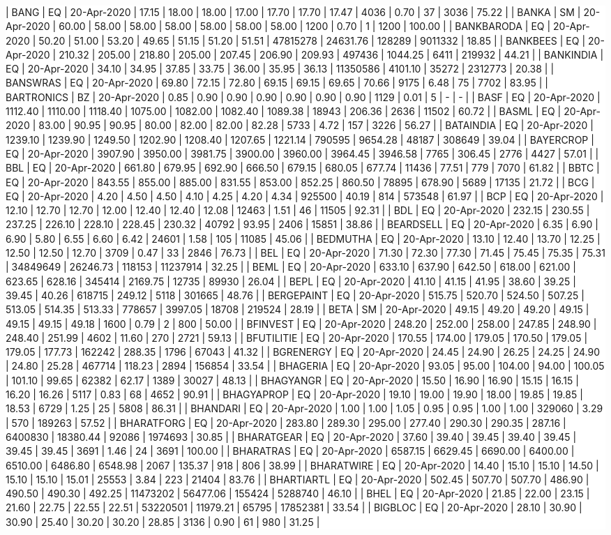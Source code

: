 | BANG | EQ | 20-Apr-2020 | 17.15 | 18.00 | 18.00 | 17.00 | 17.70 | 17.70 | 17.47 | 4036 | 0.70 | 37 | 3036 | 75.22 |
| BANKA | SM | 20-Apr-2020 | 60.00 | 58.00 | 58.00 | 58.00 | 58.00 | 58.00 | 58.00 | 1200 | 0.70 | 1 | 1200 | 100.00 |
| BANKBARODA | EQ | 20-Apr-2020 | 50.20 | 51.00 | 53.20 | 49.65 | 51.15 | 51.20 | 51.51 | 47815278 | 24631.76 | 128289 | 9011332 | 18.85 |
| BANKBEES | EQ | 20-Apr-2020 | 210.32 | 205.00 | 218.80 | 205.00 | 207.45 | 206.90 | 209.93 | 497436 | 1044.25 | 6411 | 219932 | 44.21 |
| BANKINDIA | EQ | 20-Apr-2020 | 34.10 | 34.95 | 37.85 | 33.75 | 36.00 | 35.95 | 36.13 | 11350586 | 4101.10 | 35272 | 2312773 | 20.38 |
| BANSWRAS | EQ | 20-Apr-2020 | 69.80 | 72.15 | 72.80 | 69.15 | 69.15 | 69.65 | 70.66 | 9175 | 6.48 | 75 | 7702 | 83.95 |
| BARTRONICS | BZ | 20-Apr-2020 | 0.85 | 0.90 | 0.90 | 0.90 | 0.90 | 0.90 | 0.90 | 1129 | 0.01 | 5 | - | - |
| BASF | EQ | 20-Apr-2020 | 1112.40 | 1110.00 | 1118.40 | 1075.00 | 1082.00 | 1082.40 | 1089.38 | 18943 | 206.36 | 2636 | 11502 | 60.72 |
| BASML | EQ | 20-Apr-2020 | 83.00 | 90.95 | 90.95 | 80.00 | 82.00 | 82.00 | 82.28 | 5733 | 4.72 | 157 | 3226 | 56.27 |
| BATAINDIA | EQ | 20-Apr-2020 | 1239.10 | 1239.90 | 1249.50 | 1202.90 | 1208.40 | 1207.65 | 1221.14 | 790595 | 9654.28 | 48187 | 308649 | 39.04 |
| BAYERCROP | EQ | 20-Apr-2020 | 3907.90 | 3950.00 | 3981.75 | 3900.00 | 3960.00 | 3964.45 | 3946.58 | 7765 | 306.45 | 2776 | 4427 | 57.01 |
| BBL | EQ | 20-Apr-2020 | 661.80 | 679.95 | 692.90 | 666.50 | 679.15 | 680.05 | 677.74 | 11436 | 77.51 | 779 | 7070 | 61.82 |
| BBTC | EQ | 20-Apr-2020 | 843.55 | 855.00 | 885.00 | 831.55 | 853.00 | 852.25 | 860.50 | 78895 | 678.90 | 5689 | 17135 | 21.72 |
| BCG | EQ | 20-Apr-2020 | 4.20 | 4.50 | 4.50 | 4.10 | 4.25 | 4.20 | 4.34 | 925500 | 40.19 | 814 | 573548 | 61.97 |
| BCP | EQ | 20-Apr-2020 | 12.10 | 12.70 | 12.70 | 12.00 | 12.40 | 12.40 | 12.08 | 12463 | 1.51 | 46 | 11505 | 92.31 |
| BDL | EQ | 20-Apr-2020 | 232.15 | 230.55 | 237.25 | 226.10 | 228.10 | 228.45 | 230.32 | 40792 | 93.95 | 2406 | 15851 | 38.86 |
| BEARDSELL | EQ | 20-Apr-2020 | 6.35 | 6.90 | 6.90 | 5.80 | 6.55 | 6.60 | 6.42 | 24601 | 1.58 | 105 | 11085 | 45.06 |
| BEDMUTHA | EQ | 20-Apr-2020 | 13.10 | 12.40 | 13.70 | 12.25 | 12.50 | 12.50 | 12.70 | 3709 | 0.47 | 33 | 2846 | 76.73 |
| BEL | EQ | 20-Apr-2020 | 71.30 | 72.30 | 77.30 | 71.45 | 75.45 | 75.35 | 75.31 | 34849649 | 26246.73 | 118153 | 11237914 | 32.25 |
| BEML | EQ | 20-Apr-2020 | 633.10 | 637.90 | 642.50 | 618.00 | 621.00 | 623.65 | 628.16 | 345414 | 2169.75 | 12735 | 89930 | 26.04 |
| BEPL | EQ | 20-Apr-2020 | 41.10 | 41.15 | 41.95 | 38.60 | 39.25 | 39.45 | 40.26 | 618715 | 249.12 | 5118 | 301665 | 48.76 |
| BERGEPAINT | EQ | 20-Apr-2020 | 515.75 | 520.70 | 524.50 | 507.25 | 513.05 | 514.35 | 513.33 | 778657 | 3997.05 | 18708 | 219524 | 28.19 |
| BETA | SM | 20-Apr-2020 | 49.15 | 49.20 | 49.20 | 49.15 | 49.15 | 49.15 | 49.18 | 1600 | 0.79 | 2 | 800 | 50.00 |
| BFINVEST | EQ | 20-Apr-2020 | 248.20 | 252.00 | 258.00 | 247.85 | 248.90 | 248.40 | 251.99 | 4602 | 11.60 | 270 | 2721 | 59.13 |
| BFUTILITIE | EQ | 20-Apr-2020 | 170.55 | 174.00 | 179.05 | 170.50 | 179.05 | 179.05 | 177.73 | 162242 | 288.35 | 1796 | 67043 | 41.32 |
| BGRENERGY | EQ | 20-Apr-2020 | 24.45 | 24.90 | 26.25 | 24.25 | 24.90 | 24.80 | 25.28 | 467714 | 118.23 | 2894 | 156854 | 33.54 |
| BHAGERIA | EQ | 20-Apr-2020 | 93.05 | 95.00 | 104.00 | 94.00 | 100.05 | 101.10 | 99.65 | 62382 | 62.17 | 1389 | 30027 | 48.13 |
| BHAGYANGR | EQ | 20-Apr-2020 | 15.50 | 16.90 | 16.90 | 15.15 | 16.15 | 16.20 | 16.26 | 5117 | 0.83 | 68 | 4652 | 90.91 |
| BHAGYAPROP | EQ | 20-Apr-2020 | 19.10 | 19.00 | 19.90 | 18.00 | 19.85 | 19.85 | 18.53 | 6729 | 1.25 | 25 | 5808 | 86.31 |
| BHANDARI | EQ | 20-Apr-2020 | 1.00 | 1.00 | 1.05 | 0.95 | 0.95 | 1.00 | 1.00 | 329060 | 3.29 | 570 | 189263 | 57.52 |
| BHARATFORG | EQ | 20-Apr-2020 | 283.80 | 289.30 | 295.00 | 277.40 | 290.30 | 290.35 | 287.16 | 6400830 | 18380.44 | 92086 | 1974693 | 30.85 |
| BHARATGEAR | EQ | 20-Apr-2020 | 37.60 | 39.40 | 39.45 | 39.40 | 39.45 | 39.45 | 39.45 | 3691 | 1.46 | 24 | 3691 | 100.00 |
| BHARATRAS | EQ | 20-Apr-2020 | 6587.15 | 6629.45 | 6690.00 | 6400.00 | 6510.00 | 6486.80 | 6548.98 | 2067 | 135.37 | 918 | 806 | 38.99 |
| BHARATWIRE | EQ | 20-Apr-2020 | 14.40 | 15.10 | 15.10 | 14.50 | 15.10 | 15.10 | 15.01 | 25553 | 3.84 | 223 | 21404 | 83.76 |
| BHARTIARTL | EQ | 20-Apr-2020 | 502.45 | 507.70 | 507.70 | 486.90 | 490.50 | 490.30 | 492.25 | 11473202 | 56477.06 | 155424 | 5288740 | 46.10 |
| BHEL | EQ | 20-Apr-2020 | 21.85 | 22.00 | 23.15 | 21.60 | 22.75 | 22.55 | 22.51 | 53220501 | 11979.21 | 65795 | 17852381 | 33.54 |
| BIGBLOC | EQ | 20-Apr-2020 | 28.10 | 30.90 | 30.90 | 25.40 | 30.20 | 30.20 | 28.85 | 3136 | 0.90 | 61 | 980 | 31.25 |